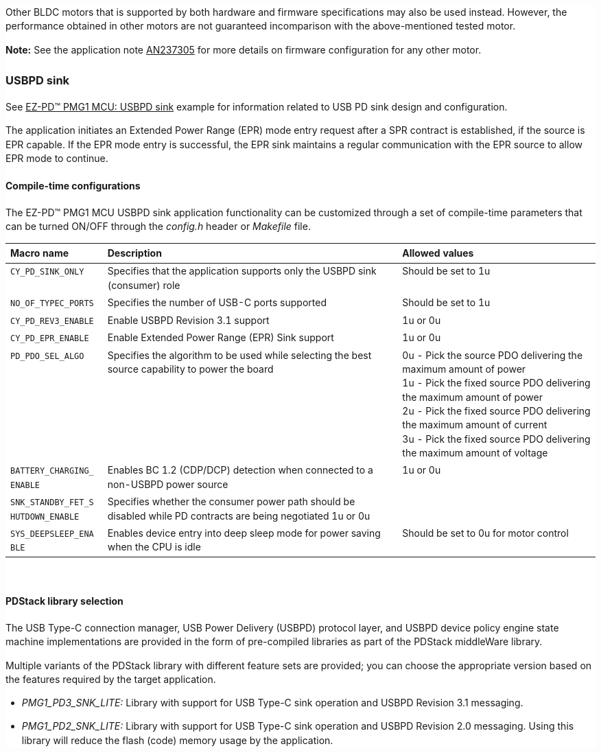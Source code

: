 Other BLDC motors that is supported by both hardware and firmware specifications may also be used instead. However, the performance obtained in other motors are not guaranteed incomparison with the above-mentioned tested motor.

**Note:** See the application note [AN237305](https://www.infineon.com/an237305) for more details on firmware configuration for any other motor.

### USBPD sink

See [EZ-PD&trade; PMG1 MCU: USBPD sink](https://github.com/Infineon/mtb-example-pmg1-usbpd-sink) example for information related to USB PD sink design and configuration.

The application initiates an Extended Power Range (EPR) mode entry request after a SPR contract is established, if the source is EPR capable. If the EPR mode entry is successful, the EPR sink maintains a regular communication with the EPR source to allow EPR mode to continue.


#### Compile-time configurations

The EZ-PD&trade; PMG1 MCU USBPD sink application functionality can be customized through a set of compile-time parameters that can be turned ON/OFF through the *config.h* header or *Makefile* file.

 Macro name          | Description                           | Allowed values 
 :------------------ | :------------------------------------ | :------------- 
 `CY_PD_SINK_ONLY`     | Specifies that the application supports only the USBPD sink (consumer) role | Should be set to 1u 
 `NO_OF_TYPEC_PORTS`   | Specifies the number of USB-C ports supported | Should be set to 1u 
 `CY_PD_REV3_ENABLE`   | Enable USBPD Revision 3.1 support | 1u or 0u 
 `CY_PD_EPR_ENABLE`    | Enable Extended Power Range (EPR) Sink support | 1u or 0u 
 `PD_PDO_SEL_ALGO`     | Specifies the algorithm to be used while selecting the best source capability to power the board | 0u - Pick the source PDO delivering the maximum amount of power <br>1u - Pick the fixed source PDO delivering the maximum amount of power <br>2u - Pick the fixed source PDO delivering the maximum amount of current<br>3u - Pick the fixed source PDO delivering the maximum amount of voltage 
 `BATTERY_CHARGING_ENABLE` | Enables BC 1.2 (CDP/DCP) detection when connected to a non-USBPD power source | 1u or 0u 
 `SNK_STANDBY_FET_SHUTDOWN_ENABLE` | Specifies whether the consumer power path should be disabled while PD contracts are being negotiated  1u or 0u 
 `SYS_DEEPSLEEP_ENABLE` | Enables device entry into deep sleep mode for power saving when the CPU is idle | Should be set to 0u for motor control 

<br>

#### PDStack library selection

The USB Type-C connection manager, USB Power Delivery (USBPD) protocol layer, and USBPD device policy engine state machine implementations are provided in the form of pre-compiled libraries as part of the PDStack middleWare library.

Multiple variants of the PDStack library with different feature sets are provided; you can choose the appropriate version based on the features required by the target application.

   - *PMG1_PD3_SNK_LITE:* Library with support for USB Type-C sink operation and USBPD Revision 3.1 messaging.

   - *PMG1_PD2_SNK_LITE:* Library with support for USB Type-C sink operation and USBPD Revision 2.0 messaging. Using this library will reduce the flash (code) memory usage by the application.
